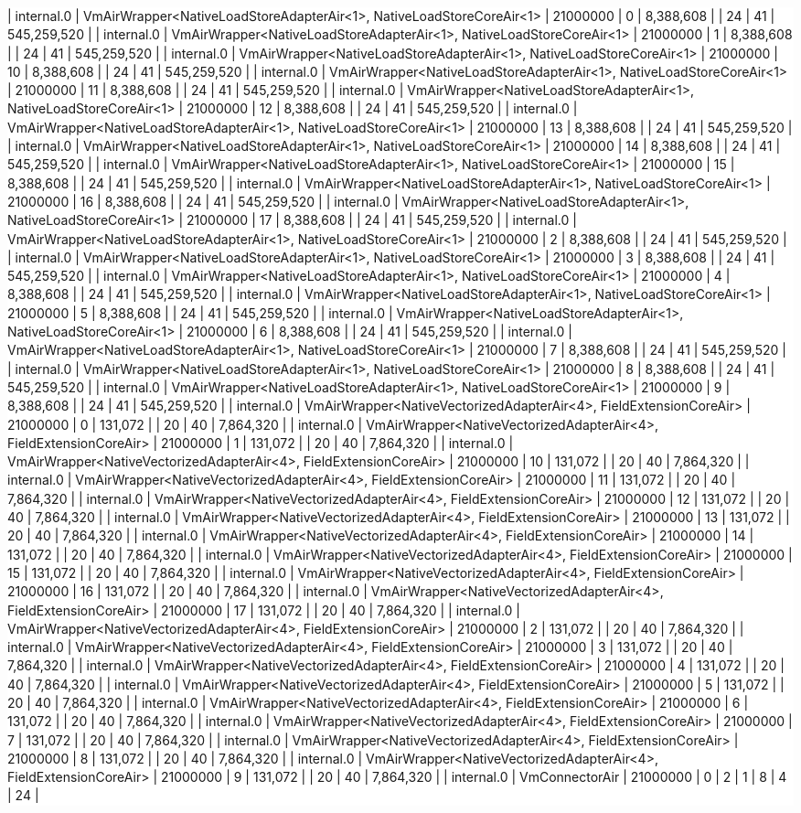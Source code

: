 | internal.0 | VmAirWrapper<NativeLoadStoreAdapterAir<1>, NativeLoadStoreCoreAir<1> | 21000000 | 0 | 8,388,608 |  | 24 | 41 | 545,259,520 | 
| internal.0 | VmAirWrapper<NativeLoadStoreAdapterAir<1>, NativeLoadStoreCoreAir<1> | 21000000 | 1 | 8,388,608 |  | 24 | 41 | 545,259,520 | 
| internal.0 | VmAirWrapper<NativeLoadStoreAdapterAir<1>, NativeLoadStoreCoreAir<1> | 21000000 | 10 | 8,388,608 |  | 24 | 41 | 545,259,520 | 
| internal.0 | VmAirWrapper<NativeLoadStoreAdapterAir<1>, NativeLoadStoreCoreAir<1> | 21000000 | 11 | 8,388,608 |  | 24 | 41 | 545,259,520 | 
| internal.0 | VmAirWrapper<NativeLoadStoreAdapterAir<1>, NativeLoadStoreCoreAir<1> | 21000000 | 12 | 8,388,608 |  | 24 | 41 | 545,259,520 | 
| internal.0 | VmAirWrapper<NativeLoadStoreAdapterAir<1>, NativeLoadStoreCoreAir<1> | 21000000 | 13 | 8,388,608 |  | 24 | 41 | 545,259,520 | 
| internal.0 | VmAirWrapper<NativeLoadStoreAdapterAir<1>, NativeLoadStoreCoreAir<1> | 21000000 | 14 | 8,388,608 |  | 24 | 41 | 545,259,520 | 
| internal.0 | VmAirWrapper<NativeLoadStoreAdapterAir<1>, NativeLoadStoreCoreAir<1> | 21000000 | 15 | 8,388,608 |  | 24 | 41 | 545,259,520 | 
| internal.0 | VmAirWrapper<NativeLoadStoreAdapterAir<1>, NativeLoadStoreCoreAir<1> | 21000000 | 16 | 8,388,608 |  | 24 | 41 | 545,259,520 | 
| internal.0 | VmAirWrapper<NativeLoadStoreAdapterAir<1>, NativeLoadStoreCoreAir<1> | 21000000 | 17 | 8,388,608 |  | 24 | 41 | 545,259,520 | 
| internal.0 | VmAirWrapper<NativeLoadStoreAdapterAir<1>, NativeLoadStoreCoreAir<1> | 21000000 | 2 | 8,388,608 |  | 24 | 41 | 545,259,520 | 
| internal.0 | VmAirWrapper<NativeLoadStoreAdapterAir<1>, NativeLoadStoreCoreAir<1> | 21000000 | 3 | 8,388,608 |  | 24 | 41 | 545,259,520 | 
| internal.0 | VmAirWrapper<NativeLoadStoreAdapterAir<1>, NativeLoadStoreCoreAir<1> | 21000000 | 4 | 8,388,608 |  | 24 | 41 | 545,259,520 | 
| internal.0 | VmAirWrapper<NativeLoadStoreAdapterAir<1>, NativeLoadStoreCoreAir<1> | 21000000 | 5 | 8,388,608 |  | 24 | 41 | 545,259,520 | 
| internal.0 | VmAirWrapper<NativeLoadStoreAdapterAir<1>, NativeLoadStoreCoreAir<1> | 21000000 | 6 | 8,388,608 |  | 24 | 41 | 545,259,520 | 
| internal.0 | VmAirWrapper<NativeLoadStoreAdapterAir<1>, NativeLoadStoreCoreAir<1> | 21000000 | 7 | 8,388,608 |  | 24 | 41 | 545,259,520 | 
| internal.0 | VmAirWrapper<NativeLoadStoreAdapterAir<1>, NativeLoadStoreCoreAir<1> | 21000000 | 8 | 8,388,608 |  | 24 | 41 | 545,259,520 | 
| internal.0 | VmAirWrapper<NativeLoadStoreAdapterAir<1>, NativeLoadStoreCoreAir<1> | 21000000 | 9 | 8,388,608 |  | 24 | 41 | 545,259,520 | 
| internal.0 | VmAirWrapper<NativeVectorizedAdapterAir<4>, FieldExtensionCoreAir> | 21000000 | 0 | 131,072 |  | 20 | 40 | 7,864,320 | 
| internal.0 | VmAirWrapper<NativeVectorizedAdapterAir<4>, FieldExtensionCoreAir> | 21000000 | 1 | 131,072 |  | 20 | 40 | 7,864,320 | 
| internal.0 | VmAirWrapper<NativeVectorizedAdapterAir<4>, FieldExtensionCoreAir> | 21000000 | 10 | 131,072 |  | 20 | 40 | 7,864,320 | 
| internal.0 | VmAirWrapper<NativeVectorizedAdapterAir<4>, FieldExtensionCoreAir> | 21000000 | 11 | 131,072 |  | 20 | 40 | 7,864,320 | 
| internal.0 | VmAirWrapper<NativeVectorizedAdapterAir<4>, FieldExtensionCoreAir> | 21000000 | 12 | 131,072 |  | 20 | 40 | 7,864,320 | 
| internal.0 | VmAirWrapper<NativeVectorizedAdapterAir<4>, FieldExtensionCoreAir> | 21000000 | 13 | 131,072 |  | 20 | 40 | 7,864,320 | 
| internal.0 | VmAirWrapper<NativeVectorizedAdapterAir<4>, FieldExtensionCoreAir> | 21000000 | 14 | 131,072 |  | 20 | 40 | 7,864,320 | 
| internal.0 | VmAirWrapper<NativeVectorizedAdapterAir<4>, FieldExtensionCoreAir> | 21000000 | 15 | 131,072 |  | 20 | 40 | 7,864,320 | 
| internal.0 | VmAirWrapper<NativeVectorizedAdapterAir<4>, FieldExtensionCoreAir> | 21000000 | 16 | 131,072 |  | 20 | 40 | 7,864,320 | 
| internal.0 | VmAirWrapper<NativeVectorizedAdapterAir<4>, FieldExtensionCoreAir> | 21000000 | 17 | 131,072 |  | 20 | 40 | 7,864,320 | 
| internal.0 | VmAirWrapper<NativeVectorizedAdapterAir<4>, FieldExtensionCoreAir> | 21000000 | 2 | 131,072 |  | 20 | 40 | 7,864,320 | 
| internal.0 | VmAirWrapper<NativeVectorizedAdapterAir<4>, FieldExtensionCoreAir> | 21000000 | 3 | 131,072 |  | 20 | 40 | 7,864,320 | 
| internal.0 | VmAirWrapper<NativeVectorizedAdapterAir<4>, FieldExtensionCoreAir> | 21000000 | 4 | 131,072 |  | 20 | 40 | 7,864,320 | 
| internal.0 | VmAirWrapper<NativeVectorizedAdapterAir<4>, FieldExtensionCoreAir> | 21000000 | 5 | 131,072 |  | 20 | 40 | 7,864,320 | 
| internal.0 | VmAirWrapper<NativeVectorizedAdapterAir<4>, FieldExtensionCoreAir> | 21000000 | 6 | 131,072 |  | 20 | 40 | 7,864,320 | 
| internal.0 | VmAirWrapper<NativeVectorizedAdapterAir<4>, FieldExtensionCoreAir> | 21000000 | 7 | 131,072 |  | 20 | 40 | 7,864,320 | 
| internal.0 | VmAirWrapper<NativeVectorizedAdapterAir<4>, FieldExtensionCoreAir> | 21000000 | 8 | 131,072 |  | 20 | 40 | 7,864,320 | 
| internal.0 | VmAirWrapper<NativeVectorizedAdapterAir<4>, FieldExtensionCoreAir> | 21000000 | 9 | 131,072 |  | 20 | 40 | 7,864,320 | 
| internal.0 | VmConnectorAir | 21000000 | 0 | 2 | 1 | 8 | 4 | 24 | 